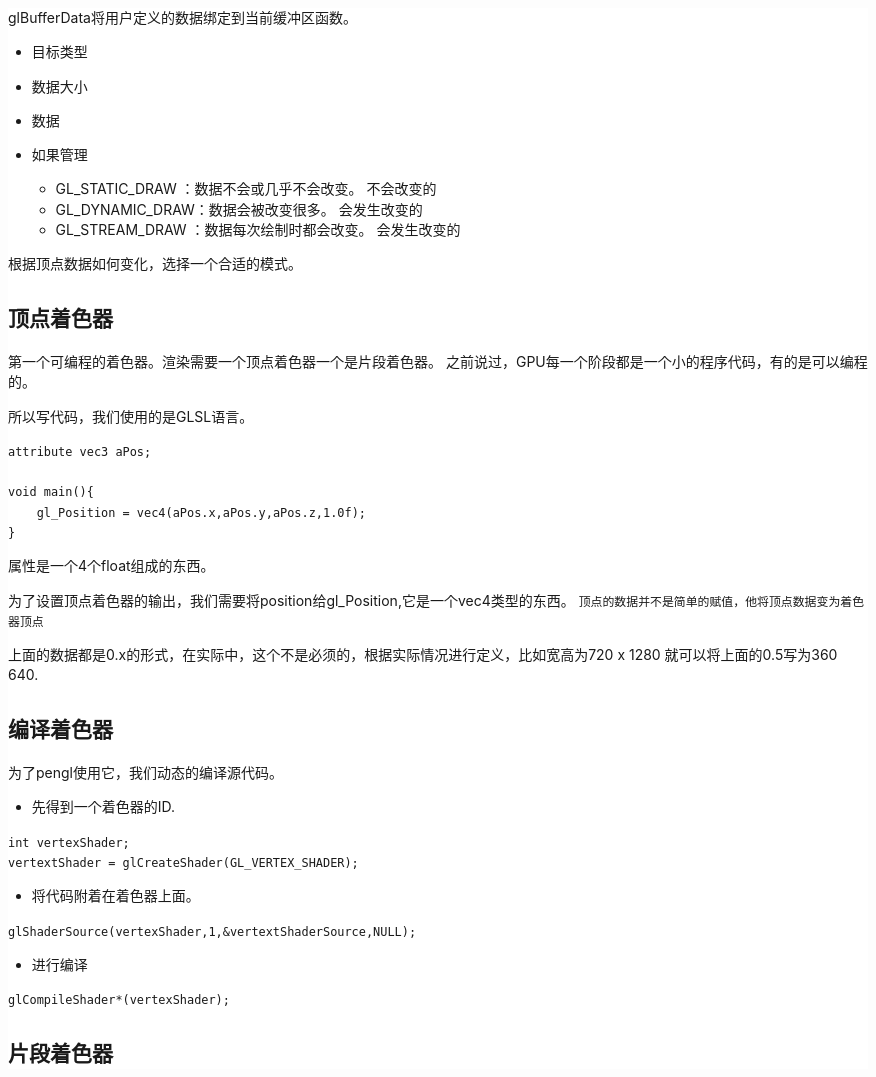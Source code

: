 glBufferData将用户定义的数据绑定到当前缓冲区函数。
- 目标类型
- 数据大小
- 数据
- 如果管理

    - GL_STATIC_DRAW ：数据不会或几乎不会改变。  不会改变的
    - GL_DYNAMIC_DRAW：数据会被改变很多。       会发生改变的
    - GL_STREAM_DRAW ：数据每次绘制时都会改变。  会发生改变的

根据顶点数据如何变化，选择一个合适的模式。


## 顶点着色器

第一个可编程的着色器。渲染需要一个顶点着色器一个是片段着色器。
之前说过，GPU每一个阶段都是一个小的程序代码，有的是可以编程的。

所以写代码，我们使用的是GLSL语言。

```
attribute vec3 aPos;

void main(){
    gl_Position = vec4(aPos.x,aPos.y,aPos.z,1.0f);
}
```

属性是一个4个float组成的东西。

为了设置顶点着色器的输出，我们需要将position给gl_Position,它是一个vec4类型的东西。
`顶点的数据并不是简单的赋值，他将顶点数据变为着色器顶点`

上面的数据都是0.x的形式，在实际中，这个不是必须的，根据实际情况进行定义，比如宽高为720 x 1280 
就可以将上面的0.5写为360 640.

## 编译着色器

为了pengl使用它，我们动态的编译源代码。

- 先得到一个着色器的ID.
```
int vertexShader;
vertextShader = glCreateShader(GL_VERTEX_SHADER);
```
- 将代码附着在着色器上面。
```
glShaderSource(vertexShader,1,&vertextShaderSource,NULL);
```
- 进行编译
```
glCompileShader*(vertexShader);
```

## 片段着色器
